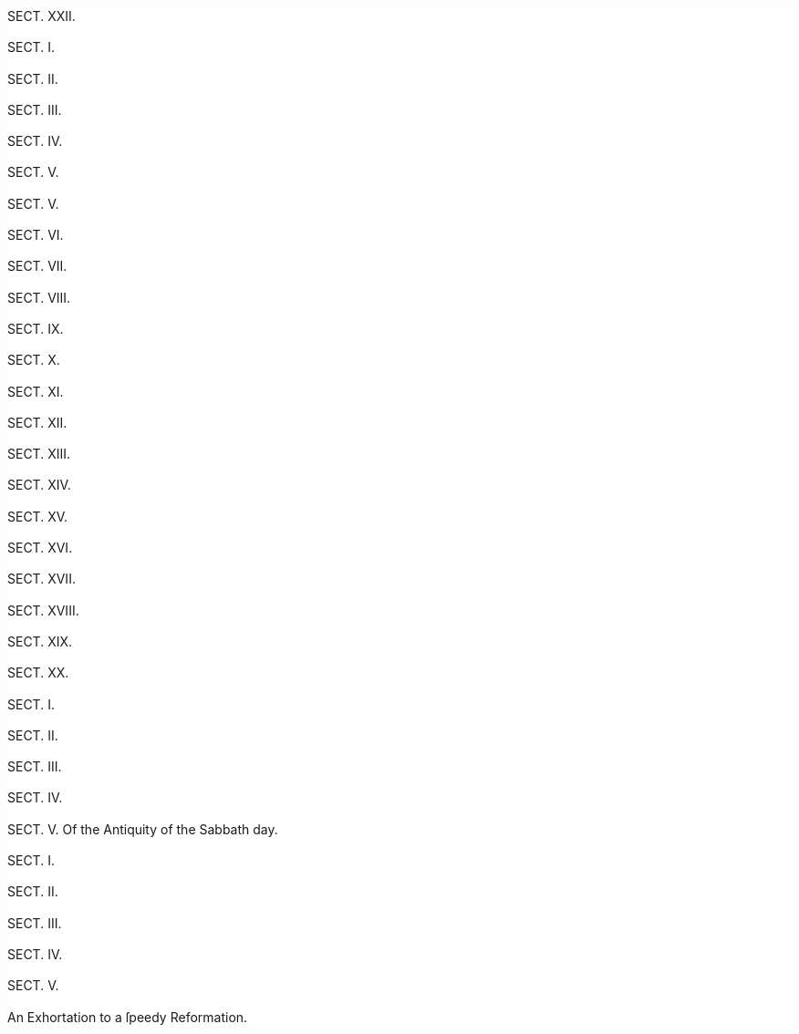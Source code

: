 SECT. XXII.

SECT. I.

SECT. II.

SECT. III.

SECT. IV.

SECT. V.

SECT. V.

SECT. VI.

SECT. VII.

SECT. VIII.

SECT. IX.

SECT. X.

SECT. XI.

SECT. XII.

SECT. XIII.

SECT. XIV.

SECT. XV.

SECT. XVI.

SECT. XVII.

SECT. XVIII.

SECT. XIX.

SECT. XX.

SECT. I.

SECT. II.

SECT. III.

SECT. IV.

SECT. V. Of the Antiquity of the Sabbath day.

SECT. I.

SECT. II.

SECT. III.

SECT. IV.

SECT. V.

An Exhortation to a ſpeedy Reformation.

